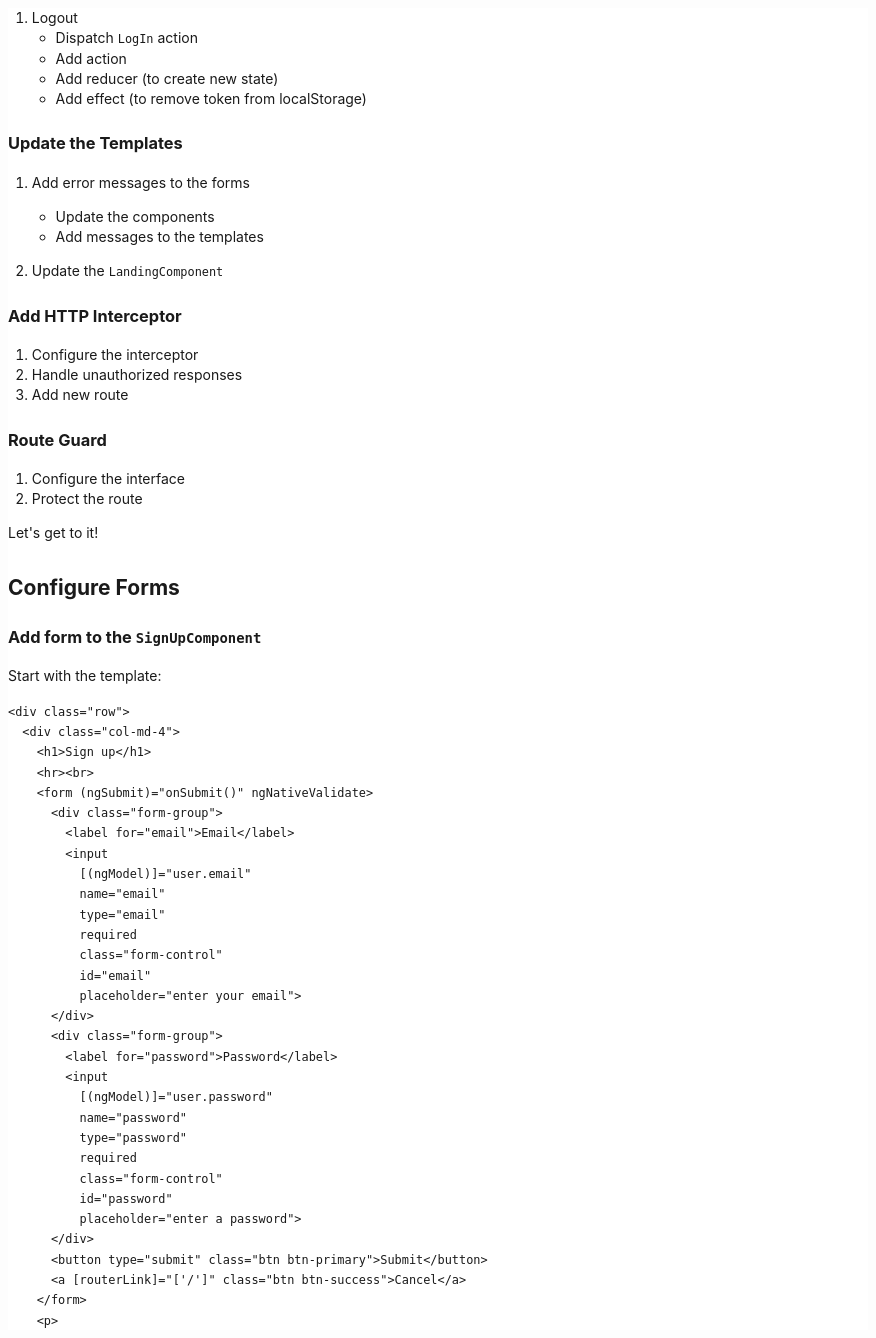 1. Logout
    - Dispatch `LogIn` action
    - Add action
    - Add reducer (to create new state)
    - Add effect (to remove token from localStorage)

### Update the Templates

1. Add error messages to the forms
    - Update the components
    - Add messages to the templates

1. Update the `LandingComponent`

### Add HTTP Interceptor

1. Configure the interceptor
1. Handle unauthorized responses
1. Add new route

### Route Guard

1. Configure the interface
1. Protect the route

Let's get to it!

## Configure Forms

### Add form to the `SignUpComponent`

Start with the template:

```
<div class="row">
  <div class="col-md-4">
    <h1>Sign up</h1>
    <hr><br>
    <form (ngSubmit)="onSubmit()" ngNativeValidate>
      <div class="form-group">
        <label for="email">Email</label>
        <input
          [(ngModel)]="user.email"
          name="email"
          type="email"
          required
          class="form-control"
          id="email"
          placeholder="enter your email">
      </div>
      <div class="form-group">
        <label for="password">Password</label>
        <input
          [(ngModel)]="user.password"
          name="password"
          type="password"
          required
          class="form-control"
          id="password"
          placeholder="enter a password">
      </div>
      <button type="submit" class="btn btn-primary">Submit</button>
      <a [routerLink]="['/']" class="btn btn-success">Cancel</a>
    </form>
    <p>
```
